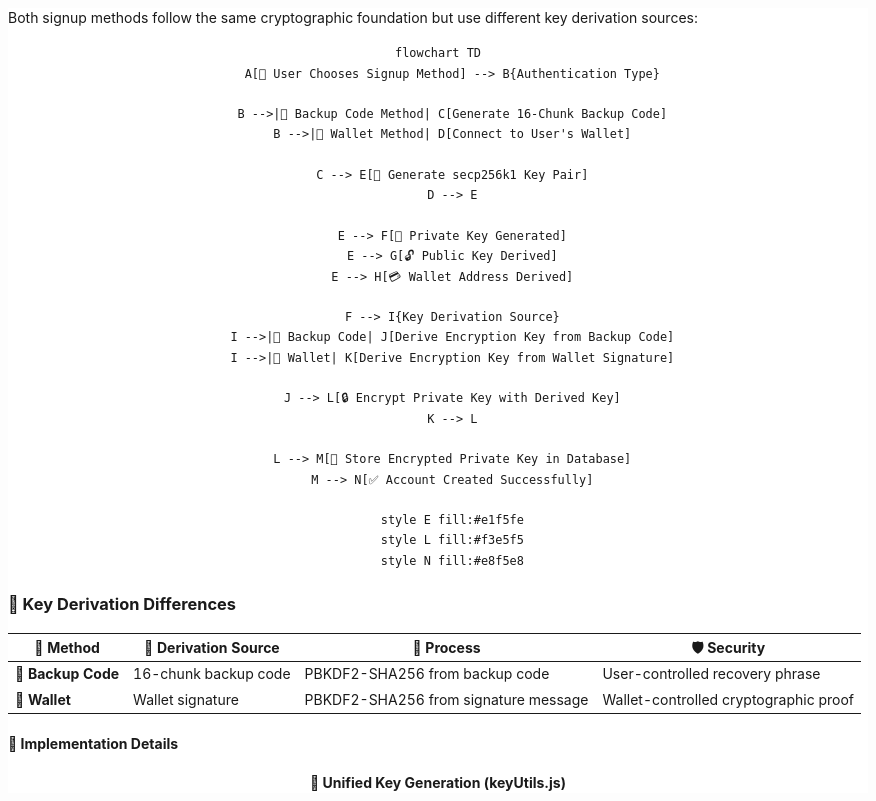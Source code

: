 Both signup methods follow the same cryptographic foundation but use different key derivation sources:

<div align="center">

```mermaid
flowchart TD
    A[🎯 User Chooses Signup Method] --> B{Authentication Type}
    
    B -->|🔑 Backup Code Method| C[Generate 16-Chunk Backup Code]
    B -->|🦊 Wallet Method| D[Connect to User's Wallet]
    
    C --> E[🔐 Generate secp256k1 Key Pair]
    D --> E
    
    E --> F[📝 Private Key Generated]
    E --> G[🔓 Public Key Derived]
    E --> H[💳 Wallet Address Derived]
    
    F --> I{Key Derivation Source}
    I -->|🔑 Backup Code| J[Derive Encryption Key from Backup Code]
    I -->|🦊 Wallet| K[Derive Encryption Key from Wallet Signature]
    
    J --> L[🔒 Encrypt Private Key with Derived Key]
    K --> L
    
    L --> M[💾 Store Encrypted Private Key in Database]
    M --> N[✅ Account Created Successfully]
    
    style E fill:#e1f5fe
    style L fill:#f3e5f5
    style N fill:#e8f5e8
```

</div>

### 🔄 Key Derivation Differences

<div align="center">

| 🎯 Method | 🔑 Derivation Source | 🔧 Process | 🛡️ Security |
|-----------|---------------------|------------|-------------|
| **🔑 Backup Code** | 16-chunk backup code | PBKDF2-SHA256 from backup code | User-controlled recovery phrase |
| **🦊 Wallet** | Wallet signature | PBKDF2-SHA256 from signature message | Wallet-controlled cryptographic proof |

</div>

#### 🔧 Implementation Details

<div align="center">

**📝 Unified Key Generation (keyUtils.js)**

</div>

